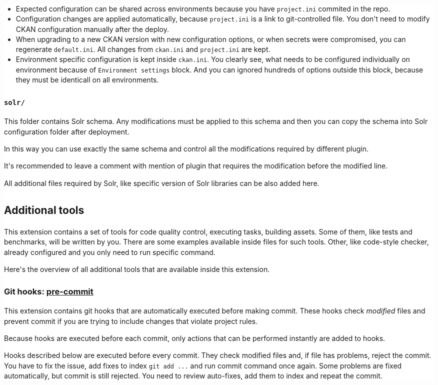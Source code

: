 * Expected configuration can be shared across environments because you have
  `project.ini` commited in the repo.
* Configuration changes are applied automatically, because `project.ini` is a
  link to git-controlled file. You don't need to modify CKAN configuration
  manually after the deploy.
* When upgrading to a new CKAN version with new configuration options, or when
  secrets were compromised, you can regenerate `default.ini`. All changes from
  `ckan.ini` and `project.ini` are kept.
* Environment specific configuration is kept inside `ckan.ini`. You clearly
  see, what needs to be configured individually on environment because of
  `Environment settings` block. And you can ignored hundreds of options outside
  this block, because they must be identicall on all environments.

### `solr/`

This folder contains Solr schema. Any modifications must be applied to this
schema and then you can copy the schema into Solr configuration folder after
deployment.

In this way you can use exactly the same schema and control all the
modifications required by different plugin.

It's recommended to leave a comment with mention of plugin that requires the
modification before the modified line.

All additional files required by Solr, like specific version of Solr libraries
can be also added here.

## Additional tools

This extension contains a set of tools for code quality control, executing
tasks, building assets. Some of them, like tests and benchmarks, will be
written by you. There are some examples available inside files for such
tools. Other, like code-style checker, already configured and you only need to
run specific command.

Here's the overview of all additional tools that are available inside this
extension.

### Git hooks: [pre-commit](https://pre-commit.com/)

This extension contains git hooks that are automatically executed before making
commit. These hooks check *modified* files and prevent commit if you are trying
to include changes that violate project rules.

Because hooks are executed before each commit, only actions that can be
performed instantly are added to hooks.

Hooks described below are executed before every commit. They check modified
files and, if file has problems, reject the commit. You have to fix the issue,
add fixes to index `git add ...` and run commit command once again. Some
problems are fixed automatically, but commit is still rejected. You need to
review auto-fixes, add them to index and repeat the commit.
